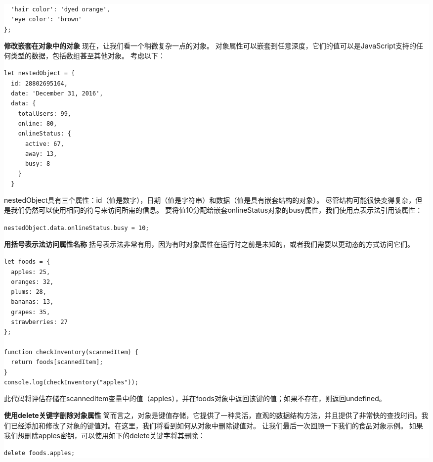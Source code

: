 ```
  'hair color': 'dyed orange',
  'eye color': 'brown'
};
```

**修改嵌套在对象中的对象**
现在，让我们看一个稍微复杂一点的对象。 对象属性可以嵌套到任意深度，它们的值可以是JavaScript支持的任何类型的数据，包括数组甚至其他对象。 考虑以下：
```
let nestedObject = {
  id: 28802695164,
  date: 'December 31, 2016',
  data: {
    totalUsers: 99,
    online: 80,
    onlineStatus: {
      active: 67,
      away: 13,
      busy: 8
    }
  }
```
nestedObject具有三个属性：id（值是数字），日期（值是字符串）和数据（值是具有嵌套结构的对象）。 尽管结构可能很快变得复杂，但是我们仍然可以使用相同的符号来访问所需的信息。 要将值10分配给嵌套onlineStatus对象的busy属性，我们使用点表示法引用该属性：
```
nestedObject.data.onlineStatus.busy = 10;
```

**用括号表示法访问属性名称**
括号表示法非常有用，因为有时对象属性在运行时之前是未知的，或者我们需要以更动态的方式访问它们。
```
let foods = {
  apples: 25,
  oranges: 32,
  plums: 28,
  bananas: 13,
  grapes: 35,
  strawberries: 27
};

function checkInventory(scannedItem) {
  return foods[scannedItem];
}
console.log(checkInventory("apples"));
```
此代码将评估存储在scannedItem变量中的值（apples），并在foods对象中返回该键的值；如果不存在，则返回undefined。


**使用delete关键字删除对象属性**
简而言之，对象是键值存储，它提供了一种灵活，直观的数据结构方法，并且提供了非常快的查找时间。我们已经添加和修改了对象的键值对。在这里，我们将看到如何从对象中删除键值对。
让我们最后一次回顾一下我们的食品对象示例。 如果我们想删除apples密钥，可以使用如下的delete关键字将其删除：
```
delete foods.apples;
```

